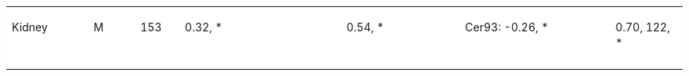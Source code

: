 <table border="0" cellpadding="0" cellspacing="0"><tbody><tr><td style="width:124px;">

<p>

Kidney</p>

</td>

<td style="width:57px;">

<p align="left" style="margin-left:13.9pt;">

M</p>

</td>

<td style="width:57px;">

<p align="left">

153</p>

</td>

<td style="width:116px;">

<p>

0.32, *</p>

</td>

<td style="width:133px;">

<p>

</p>

</td>

<td style="width:184px;">

<p align="left" style="margin-left:19.45pt;">

0.54, *</p>

</td>

<td style="width:212px;">

<p align="left" style="margin-left:71.3pt;">

Cer93: -0.26, *</p>

</td>

<td style="width:108px;">

<p>

0.70, 122, *</p>

</td>

</tr><tr><td style="width:124px;">
